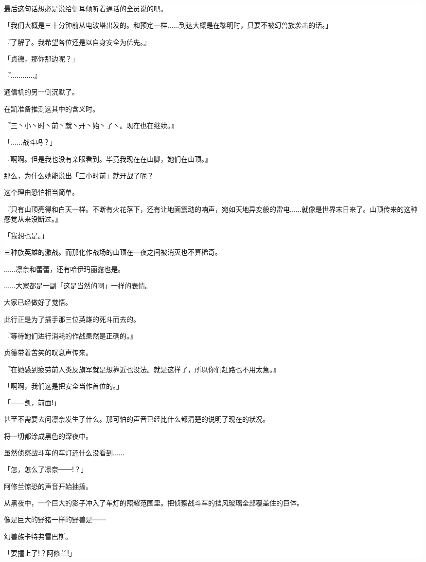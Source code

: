 最后这句话想必是说给侧耳倾听着通话的全员说的吧。

「我们大概是三十分钟前从电波塔出发的。和预定一样……到达大概是在黎明时，只要不被幻兽族袭击的话。」

『了解了。我希望各位还是以自身安全为优先。』

「贞德，那你那边呢？」

『…………』

通信机的另一侧沉默了。

在凯准备推测这其中的含义时。

『三丶小丶时丶前丶就丶开丶始丶了丶。现在也在继续。』

「……战斗吗？」

『啊啊。但是我也没有亲眼看到。毕竟我现在在山脚，她们在山顶。』

那么，为什么她能说出「三小时前」就开战了呢？

这个理由恐怕相当简单。

『只有山顶亮得和白天一样。不断有火花落下，还有让地面震动的响声，宛如天地异变般的雷电……就像是世界末日来了。山顶传来的这种感觉从来没断过。』

「我想也是。」

三种族英雄的激战。而那化作战场的山顶在一夜之间被消灭也不算稀奇。

……凛奈和蕾蕾，还有哈伊玛丽露也是。

……大家都是一副「这是当然的啊」一样的表情。

大家已经做好了觉悟。

此行正是为了插手那三位英雄的死斗而去的。

『等待她们进行消耗的作战果然是正确的。』

贞德带着苦笑的叹息声传来。

『在她感到疲劳前人类反旗军就是想靠近也没法。就是这样了，所以你们赶路也不用太急。』

「啊啊，我们这是把安全当作首位的。」

「——凯，前面!」

甚至不需要去问凛奈发生了什么。那可怕的声音已经比什么都清楚的说明了现在的状况。

将一切都涂成黑色的深夜中。

虽然侦察战斗车的车灯还什么没看到……

「怎，怎么了凛奈——!？」

阿修兰惊恐的声音开始抽搐。

从黑夜中，一个巨大的影子冲入了车灯的照耀范围里。把侦察战斗车的挡风玻璃全部覆盖住的巨体。

像是巨大的野猪一样的野兽是——

幻兽族卡特弗雷巴斯。

「要撞上了!？阿修兰!」
